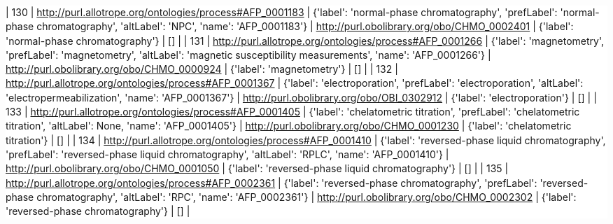 | 130 | http://purl.allotrope.org/ontologies/process#AFP_0001183   | {'label': 'normal-phase chromatography', 'prefLabel': 'normal-phase chromatography', 'altLabel': 'NPC', 'name': 'AFP_0001183'}                                                                                 | http://purl.obolibrary.org/obo/CHMO_0002401 | {'label': 'normal-phase chromatography'}                                    | []                                                                                                                                                                                                                                                                                                                                                                                                                                                                                                                                                                            |
| 131 | http://purl.allotrope.org/ontologies/process#AFP_0001266   | {'label': 'magnetometry', 'prefLabel': 'magnetometry', 'altLabel': 'magnetic susceptibility measurements', 'name': 'AFP_0001266'}                                                                              | http://purl.obolibrary.org/obo/CHMO_0000924 | {'label': 'magnetometry'}                                                   | []                                                                                                                                                                                                                                                                                                                                                                                                                                                                                                                                                                            |
| 132 | http://purl.allotrope.org/ontologies/process#AFP_0001367   | {'label': 'electroporation', 'prefLabel': 'electroporation', 'altLabel': 'electropermeabilization', 'name': 'AFP_0001367'}                                                                                     | http://purl.obolibrary.org/obo/OBI_0302912  | {'label': 'electroporation'}                                                | []                                                                                                                                                                                                                                                                                                                                                                                                                                                                                                                                                                            |
| 133 | http://purl.allotrope.org/ontologies/process#AFP_0001405   | {'label': 'chelatometric titration', 'prefLabel': 'chelatometric titration', 'altLabel': None, 'name': 'AFP_0001405'}                                                                                          | http://purl.obolibrary.org/obo/CHMO_0001230 | {'label': 'chelatometric titration'}                                        | []                                                                                                                                                                                                                                                                                                                                                                                                                                                                                                                                                                            |
| 134 | http://purl.allotrope.org/ontologies/process#AFP_0001410   | {'label': 'reversed-phase liquid chromatography', 'prefLabel': 'reversed-phase liquid chromatography', 'altLabel': 'RPLC', 'name': 'AFP_0001410'}                                                              | http://purl.obolibrary.org/obo/CHMO_0001050 | {'label': 'reversed-phase liquid chromatography'}                           | []                                                                                                                                                                                                                                                                                                                                                                                                                                                                                                                                                                            |
| 135 | http://purl.allotrope.org/ontologies/process#AFP_0002361   | {'label': 'reversed-phase chromatography', 'prefLabel': 'reversed-phase chromatography', 'altLabel': 'RPC', 'name': 'AFP_0002361'}                                                                             | http://purl.obolibrary.org/obo/CHMO_0002302 | {'label': 'reversed-phase chromatography'}                                  | []                                                                                                                                                                                                                                                                                                                                                                                                                                                                                                                                                                            |